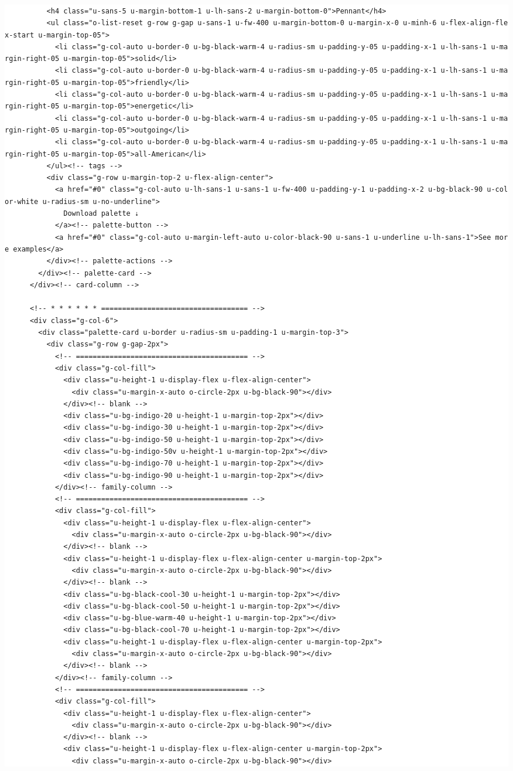               <h4 class="u-sans-5 u-margin-bottom-1 u-lh-sans-2 u-margin-bottom-0">Pennant</h4>
              <ul class="o-list-reset g-row g-gap u-sans-1 u-fw-400 u-margin-bottom-0 u-margin-x-0 u-minh-6 u-flex-align-flex-start u-margin-top-05">
                <li class="g-col-auto u-border-0 u-bg-black-warm-4 u-radius-sm u-padding-y-05 u-padding-x-1 u-lh-sans-1 u-margin-right-05 u-margin-top-05">solid</li>
                <li class="g-col-auto u-border-0 u-bg-black-warm-4 u-radius-sm u-padding-y-05 u-padding-x-1 u-lh-sans-1 u-margin-right-05 u-margin-top-05">friendly</li>
                <li class="g-col-auto u-border-0 u-bg-black-warm-4 u-radius-sm u-padding-y-05 u-padding-x-1 u-lh-sans-1 u-margin-right-05 u-margin-top-05">energetic</li>
                <li class="g-col-auto u-border-0 u-bg-black-warm-4 u-radius-sm u-padding-y-05 u-padding-x-1 u-lh-sans-1 u-margin-right-05 u-margin-top-05">outgoing</li>
                <li class="g-col-auto u-border-0 u-bg-black-warm-4 u-radius-sm u-padding-y-05 u-padding-x-1 u-lh-sans-1 u-margin-right-05 u-margin-top-05">all-American</li>
              </ul><!-- tags -->
              <div class="g-row u-margin-top-2 u-flex-align-center">
                <a href="#0" class="g-col-auto u-lh-sans-1 u-sans-1 u-fw-400 u-padding-y-1 u-padding-x-2 u-bg-black-90 u-color-white u-radius-sm u-no-underline">
                  Download palette ⇣
                </a><!-- palette-button -->
                <a href="#0" class="g-col-auto u-margin-left-auto u-color-black-90 u-sans-1 u-underline u-lh-sans-1">See more examples</a>
              </div><!-- palette-actions -->
            </div><!-- palette-card -->
          </div><!-- card-column -->

          <!-- * * * * * * =================================== -->
          <div class="g-col-6">
            <div class="palette-card u-border u-radius-sm u-padding-1 u-margin-top-3">
              <div class="g-row g-gap-2px">
                <!-- ========================================= -->
                <div class="g-col-fill">
                  <div class="u-height-1 u-display-flex u-flex-align-center">
                    <div class="u-margin-x-auto o-circle-2px u-bg-black-90"></div>
                  </div><!-- blank -->
                  <div class="u-bg-indigo-20 u-height-1 u-margin-top-2px"></div>
                  <div class="u-bg-indigo-30 u-height-1 u-margin-top-2px"></div>
                  <div class="u-bg-indigo-50 u-height-1 u-margin-top-2px"></div>
                  <div class="u-bg-indigo-50v u-height-1 u-margin-top-2px"></div>
                  <div class="u-bg-indigo-70 u-height-1 u-margin-top-2px"></div>
                  <div class="u-bg-indigo-90 u-height-1 u-margin-top-2px"></div>
                </div><!-- family-column -->
                <!-- ========================================= -->
                <div class="g-col-fill">
                  <div class="u-height-1 u-display-flex u-flex-align-center">
                    <div class="u-margin-x-auto o-circle-2px u-bg-black-90"></div>
                  </div><!-- blank -->
                  <div class="u-height-1 u-display-flex u-flex-align-center u-margin-top-2px">
                    <div class="u-margin-x-auto o-circle-2px u-bg-black-90"></div>
                  </div><!-- blank -->
                  <div class="u-bg-black-cool-30 u-height-1 u-margin-top-2px"></div>
                  <div class="u-bg-black-cool-50 u-height-1 u-margin-top-2px"></div>
                  <div class="u-bg-blue-warm-40 u-height-1 u-margin-top-2px"></div>
                  <div class="u-bg-black-cool-70 u-height-1 u-margin-top-2px"></div>
                  <div class="u-height-1 u-display-flex u-flex-align-center u-margin-top-2px">
                    <div class="u-margin-x-auto o-circle-2px u-bg-black-90"></div>
                  </div><!-- blank -->
                </div><!-- family-column -->
                <!-- ========================================= -->
                <div class="g-col-fill">
                  <div class="u-height-1 u-display-flex u-flex-align-center">
                    <div class="u-margin-x-auto o-circle-2px u-bg-black-90"></div>
                  </div><!-- blank -->
                  <div class="u-height-1 u-display-flex u-flex-align-center u-margin-top-2px">
                    <div class="u-margin-x-auto o-circle-2px u-bg-black-90"></div>